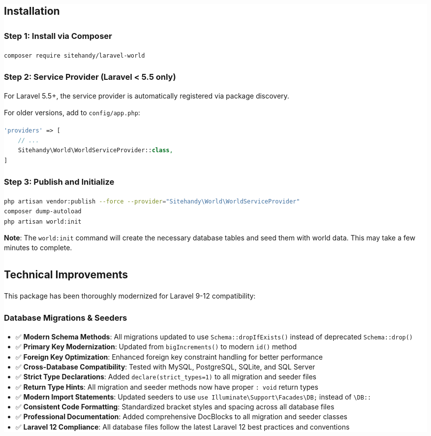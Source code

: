 ## Installation

### Step 1: Install via Composer

```bash
composer require sitehandy/laravel-world
```

### Step 2: Service Provider (Laravel < 5.5 only)

For Laravel 5.5+, the service provider is automatically registered via package discovery.

For older versions, add to `config/app.php`:

```php
'providers' => [
    // ...
    Sitehandy\World\WorldServiceProvider::class,
]
```

### Step 3: Publish and Initialize

```bash
php artisan vendor:publish --force --provider="Sitehandy\World\WorldServiceProvider"
composer dump-autoload
php artisan world:init
```

**Note**: The `world:init` command will create the necessary database tables and seed them with world data. This may take a few minutes to complete.

## Technical Improvements

This package has been thoroughly modernized for Laravel 9-12 compatibility:

### Database Migrations & Seeders
- ✅ **Modern Schema Methods**: All migrations updated to use `Schema::dropIfExists()` instead of deprecated `Schema::drop()`
- ✅ **Primary Key Modernization**: Updated from `bigIncrements()` to modern `id()` method
- ✅ **Foreign Key Optimization**: Enhanced foreign key constraint handling for better performance
- ✅ **Cross-Database Compatibility**: Tested with MySQL, PostgreSQL, SQLite, and SQL Server
- ✅ **Strict Type Declarations**: Added `declare(strict_types=1)` to all migration and seeder files
- ✅ **Return Type Hints**: All migration and seeder methods now have proper `: void` return types
- ✅ **Modern Import Statements**: Updated seeders to use `use Illuminate\Support\Facades\DB;` instead of `\DB::`
- ✅ **Consistent Code Formatting**: Standardized bracket styles and spacing across all database files
- ✅ **Professional Documentation**: Added comprehensive DocBlocks to all migration and seeder classes
- ✅ **Laravel 12 Compliance**: All database files follow the latest Laravel 12 best practices and conventions
